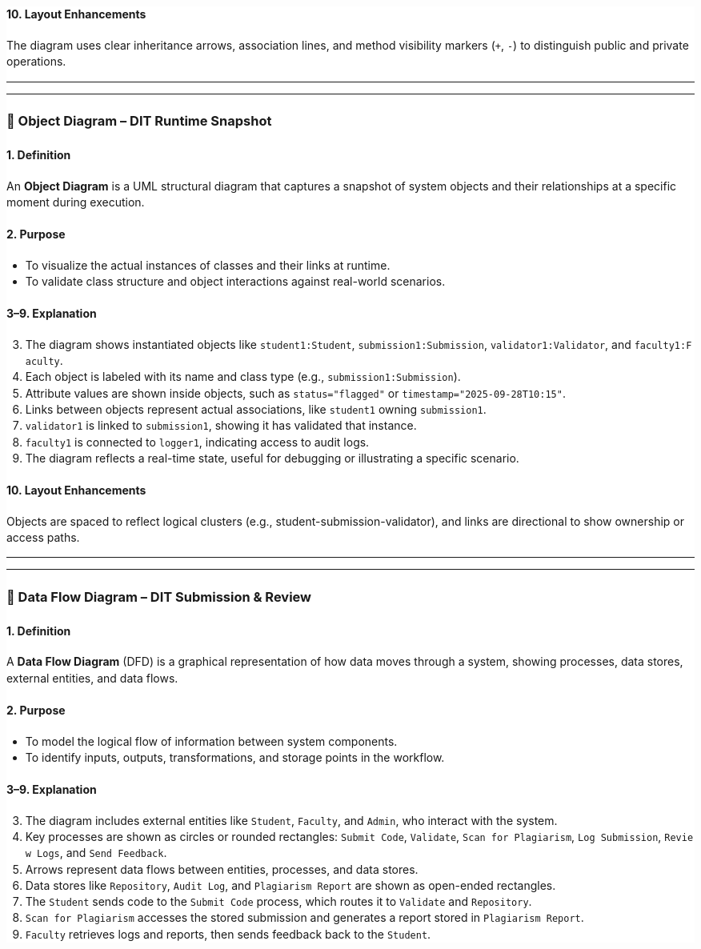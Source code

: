 #### 10. Layout Enhancements  
The diagram uses clear inheritance arrows, association lines, and method visibility markers (`+`, `-`) to distinguish public and private operations.

---

---

### 🔷 Object Diagram – DIT Runtime Snapshot

#### 1. Definition  
An **Object Diagram** is a UML structural diagram that captures a snapshot of system objects and their relationships at a specific moment during execution.

#### 2. Purpose  
- To visualize the actual instances of classes and their links at runtime.  
- To validate class structure and object interactions against real-world scenarios.

#### 3–9. Explanation  
3. The diagram shows instantiated objects like `student1:Student`, `submission1:Submission`, `validator1:Validator`, and `faculty1:Faculty`.  
4. Each object is labeled with its name and class type (e.g., `submission1:Submission`).  
5. Attribute values are shown inside objects, such as `status="flagged"` or `timestamp="2025-09-28T10:15"`.  
6. Links between objects represent actual associations, like `student1` owning `submission1`.  
7. `validator1` is linked to `submission1`, showing it has validated that instance.  
8. `faculty1` is connected to `logger1`, indicating access to audit logs.  
9. The diagram reflects a real-time state, useful for debugging or illustrating a specific scenario.

#### 10. Layout Enhancements  
Objects are spaced to reflect logical clusters (e.g., student-submission-validator), and links are directional to show ownership or access paths.

---

---

### 🔷 Data Flow Diagram – DIT Submission & Review

#### 1. Definition  
A **Data Flow Diagram** (DFD) is a graphical representation of how data moves through a system, showing processes, data stores, external entities, and data flows.

#### 2. Purpose  
- To model the logical flow of information between system components.  
- To identify inputs, outputs, transformations, and storage points in the workflow.

#### 3–9. Explanation  
3. The diagram includes external entities like `Student`, `Faculty`, and `Admin`, who interact with the system.  
4. Key processes are shown as circles or rounded rectangles: `Submit Code`, `Validate`, `Scan for Plagiarism`, `Log Submission`, `Review Logs`, and `Send Feedback`.  
5. Arrows represent data flows between entities, processes, and data stores.  
6. Data stores like `Repository`, `Audit Log`, and `Plagiarism Report` are shown as open-ended rectangles.  
7. The `Student` sends code to the `Submit Code` process, which routes it to `Validate` and `Repository`.  
8. `Scan for Plagiarism` accesses the stored submission and generates a report stored in `Plagiarism Report`.  
9. `Faculty` retrieves logs and reports, then sends feedback back to the `Student`.
